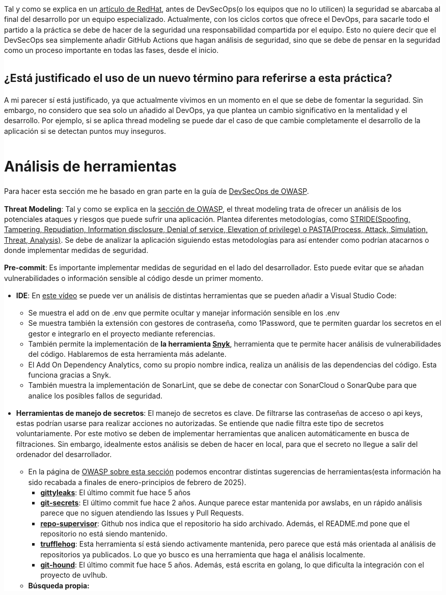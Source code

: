 Tal y como se explica en un [artículo de RedHat](https://www.redhat.com/en/topics/devops/what-is-devsecops), antes de DevSecOps(o los equipos que no lo utilicen) la seguridad se abarcaba al final del desarrollo por un equipo especializado. Actualmente, con los ciclos cortos que ofrece el DevOps, para sacarle todo el partido a la práctica se debe de hacer de la seguridad una responsabilidad compartida por el equipo. Esto no quiere decir que el DevSecOps sea simplemente añadir GitHub Actions que hagan análisis de seguridad, sino que se debe de pensar en la seguridad como un proceso importante en todas las fases, desde el inicio.

## ¿Está justificado el uso de un nuevo término para referirse a esta práctica?
A mi parecer sí está justificado, ya que actualmente vivimos en un momento en el que se debe de fomentar la seguridad. Sin embargo, no considero que sea solo un añadido al DevOps, ya que plantea un cambio significativo en la mentalidad y el desarrollo. Por ejemplo, si se aplica thread modeling se puede dar el caso de que cambie completamente el desarrollo de la aplicación si se detectan puntos muy inseguros.

# Análisis de herramientas
Para hacer esta sección me he basado en gran parte en la guía de [DevSecOps de OWASP](https://owasp.org/www-project-devsecops-guideline/latest/). 

**Threat Modeling**: Tal y como se explica en la [sección de OWASP](https://owasp.org/www-project-devsecops-guideline/latest/00b-Threat-modeling), el threat modeling trata de ofrecer un análisis de los potenciales ataques y riesgos que puede sufrir una aplicación. Plantea diferentes metodologías, como [STRIDE(Spoofing, Tampering, Repudiation, Information disclosure, Denial of service, Elevation of privilege) o PASTA(Process, Attack, Simulation, Threat, Analysis)](https://versprite.com/blog/what-is-pasta-threat-modeling/). Se debe de analizar la aplicación siguiendo estas metodologías para así entender como podrían atacarnos o donde implementar medidas de seguridad.


**Pre-commit**: Es importante implementar medidas de seguridad en el lado del desarrollador. Esto puede evitar que se añadan vulnerabilidades o información sensible al código desde un primer momento.
- **IDE**: En [este vídeo](https://www.youtube.com/watch?v=PewAQZzdvlA) se puede ver un análisis de distintas herramientas que se pueden añadir a Visual Studio Code:
    - Se muestra el add on de .env que permite ocultar y manejar información sensible en los .env
    - Se muestra también la extensión con gestores de contraseña, como 1Password, que te permiten guardar los secretos en el gestor e integrarlo en el proyecto mediante referencias.
    - También permite la implementación de **la herramienta [Snyk](https://snyk.io/)**, herramienta que te permite hacer análisis de vulnerabilidades del código. Hablaremos de esta herramienta más adelante.
    - El Add On Dependency Analytics, como su propio nombre indica, realiza un análisis de las dependencias del código. Esta funciona gracias a Snyk.
    - También muestra la implementación de SonarLint, que se debe de conectar con SonarCloud o SonarQube para que analice los posibles fallos de seguridad.

- **Herramientas de manejo de secretos**: El manejo de secretos es clave. De filtrarse las contraseñas de acceso o api keys, estas podrían usarse para realizar acciones no autorizadas. Se entiende que nadie filtra este tipo de secretos voluntariamente. Por este motivo se deben de implementar herramientas que analicen automáticamente en busca de filtraciones. Sin embargo, idealmente estos análisis se deben de hacer en local, para que el secreto no llegue a salir del ordenador del desarrollador. 
    - En la página de [OWASP sobre esta sección](https://owasp.org/www-project-devsecops-guideline/latest/01a-Secrets-Management) podemos encontrar distintas sugerencias de herramientas(esta información ha sido recabada a finales de enero-principios de febrero de 2025).
        - **[gittyleaks](https://github.com/kootenpv/gittyleaks)**: El último commit fue hace 5 años
        - **[git-secrets](https://github.com/awslabs/git-secrets)**: El último commit fue hace 2 años. Aunque parece estar mantenida por awslabs, en un rápido análisis parece que no siguen atendiendo las Issues y Pull Requests.
        - **[repo-supervisor](https://github.com/auth0/repo-supervisor)**: Github nos indica que el repositorio ha sido archivado. Además, el README.md pone que el repositorio no está siendo mantenido.
        - **[trufflehog](https://github.com/trufflesecurity/trufflehog)**: Esta herramienta sí está siendo activamente mantenida, pero parece que está más orientada al análisis de repositorios ya publicados. Lo que yo busco es una herramienta que haga el análisis localmente.
        - **[git-hound](https://github.com/ezekg/git-hound)**: El último commit fue hace 5 años. Además, está escrita en golang, lo que dificulta la integración con el proyecto de uvlhub.
    - **Búsqueda propia:**